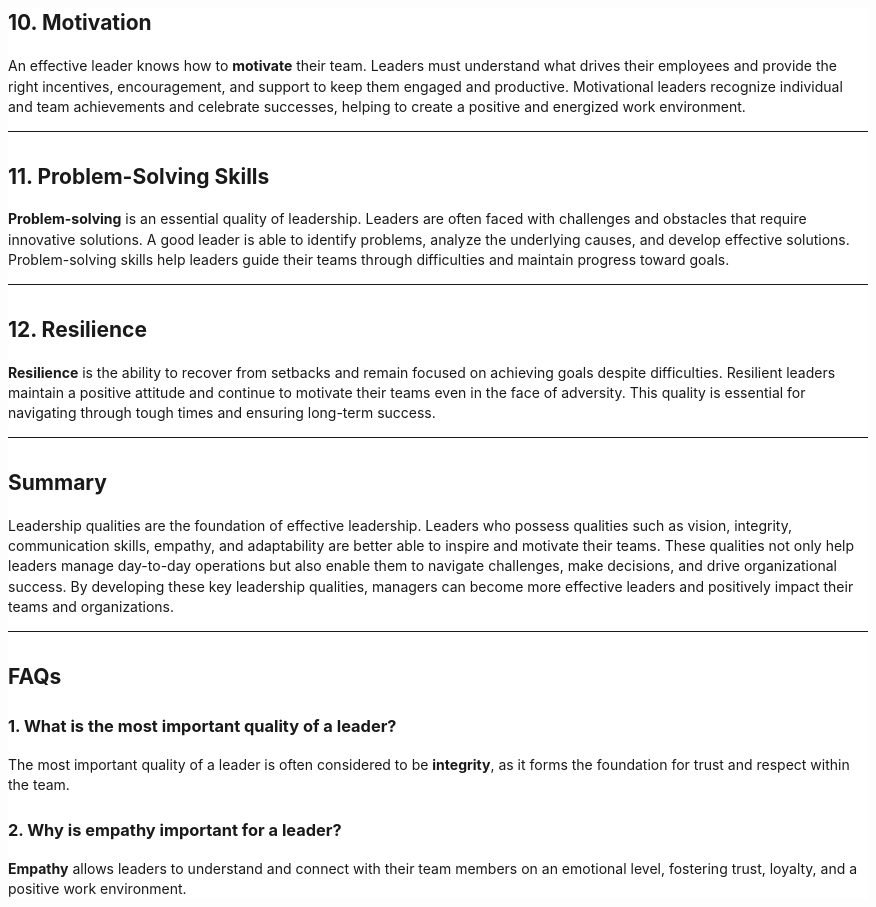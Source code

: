 
## 10. Motivation

An effective leader knows how to **motivate** their team. Leaders must understand what drives their employees and provide the right incentives, encouragement, and support to keep them engaged and productive. Motivational leaders recognize individual and team achievements and celebrate successes, helping to create a positive and energized work environment.

---

## 11. Problem-Solving Skills

**Problem-solving** is an essential quality of leadership. Leaders are often faced with challenges and obstacles that require innovative solutions. A good leader is able to identify problems, analyze the underlying causes, and develop effective solutions. Problem-solving skills help leaders guide their teams through difficulties and maintain progress toward goals.

---

## 12. Resilience

**Resilience** is the ability to recover from setbacks and remain focused on achieving goals despite difficulties. Resilient leaders maintain a positive attitude and continue to motivate their teams even in the face of adversity. This quality is essential for navigating through tough times and ensuring long-term success.

---

## Summary

Leadership qualities are the foundation of effective leadership. Leaders who possess qualities such as vision, integrity, communication skills, empathy, and adaptability are better able to inspire and motivate their teams. These qualities not only help leaders manage day-to-day operations but also enable them to navigate challenges, make decisions, and drive organizational success. By developing these key leadership qualities, managers can become more effective leaders and positively impact their teams and organizations.

---

## FAQs

### 1. What is the most important quality of a leader?

The most important quality of a leader is often considered to be **integrity**, as it forms the foundation for trust and respect within the team.

### 2. Why is empathy important for a leader?

**Empathy** allows leaders to understand and connect with their team members on an emotional level, fostering trust, loyalty, and a positive work environment.

